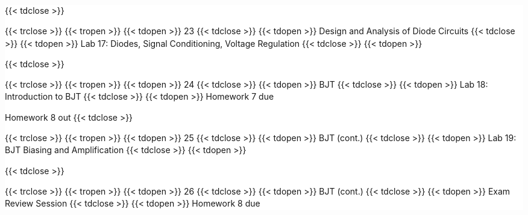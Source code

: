 {{< tdclose >}}

{{< trclose >}}
{{< tropen >}}
{{< tdopen >}}
23
{{< tdclose >}}
{{< tdopen >}}
Design and Analysis of Diode Circuits
{{< tdclose >}}
{{< tdopen >}}
Lab 17: Diodes, Signal Conditioning, Voltage Regulation
{{< tdclose >}}
{{< tdopen >}}

{{< tdclose >}}

{{< trclose >}}
{{< tropen >}}
{{< tdopen >}}
24
{{< tdclose >}}
{{< tdopen >}}
BJT
{{< tdclose >}}
{{< tdopen >}}
Lab 18: Introduction to BJT
{{< tdclose >}}
{{< tdopen >}}
Homework 7 due  
  
Homework 8 out
{{< tdclose >}}

{{< trclose >}}
{{< tropen >}}
{{< tdopen >}}
25
{{< tdclose >}}
{{< tdopen >}}
BJT (cont.)
{{< tdclose >}}
{{< tdopen >}}
Lab 19: BJT Biasing and Amplification
{{< tdclose >}}
{{< tdopen >}}

{{< tdclose >}}

{{< trclose >}}
{{< tropen >}}
{{< tdopen >}}
26
{{< tdclose >}}
{{< tdopen >}}
BJT (cont.)
{{< tdclose >}}
{{< tdopen >}}
Exam Review Session
{{< tdclose >}}
{{< tdopen >}}
Homework 8 due  
  